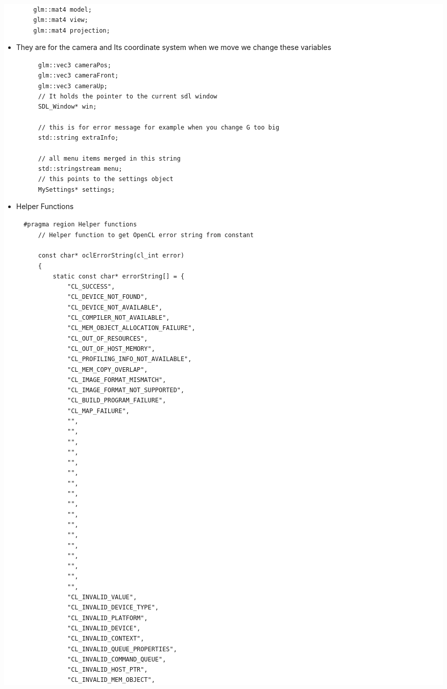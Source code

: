             glm::mat4 model;
            glm::mat4 view;
            glm::mat4 projection;
* They are for the camera and Its coordinate system when we move we change these variables

            glm::vec3 cameraPos;
            glm::vec3 cameraFront;
            glm::vec3 cameraUp;
            // It holds the pointer to the current sdl window
            SDL_Window* win;
            
            // this is for error message for example when you change G too big
            std::string extraInfo;
            
            // all menu items merged in this string
            std::stringstream menu;
            // this points to the settings object
            MySettings* settings;


* Helper Functions

        #pragma region Helper functions
            // Helper function to get OpenCL error string from constant
           
            const char* oclErrorString(cl_int error)
            {
                static const char* errorString[] = {
                    "CL_SUCCESS",
                    "CL_DEVICE_NOT_FOUND",
                    "CL_DEVICE_NOT_AVAILABLE",
                    "CL_COMPILER_NOT_AVAILABLE",
                    "CL_MEM_OBJECT_ALLOCATION_FAILURE",
                    "CL_OUT_OF_RESOURCES",
                    "CL_OUT_OF_HOST_MEMORY",
                    "CL_PROFILING_INFO_NOT_AVAILABLE",
                    "CL_MEM_COPY_OVERLAP",
                    "CL_IMAGE_FORMAT_MISMATCH",
                    "CL_IMAGE_FORMAT_NOT_SUPPORTED",
                    "CL_BUILD_PROGRAM_FAILURE",
                    "CL_MAP_FAILURE",
                    "",
                    "",
                    "",
                    "",
                    "",
                    "",
                    "",
                    "",
                    "",
                    "",
                    "",
                    "",
                    "",
                    "",
                    "",
                    "",
                    "",
                    "CL_INVALID_VALUE",
                    "CL_INVALID_DEVICE_TYPE",
                    "CL_INVALID_PLATFORM",
                    "CL_INVALID_DEVICE",
                    "CL_INVALID_CONTEXT",
                    "CL_INVALID_QUEUE_PROPERTIES",
                    "CL_INVALID_COMMAND_QUEUE",
                    "CL_INVALID_HOST_PTR",
                    "CL_INVALID_MEM_OBJECT",